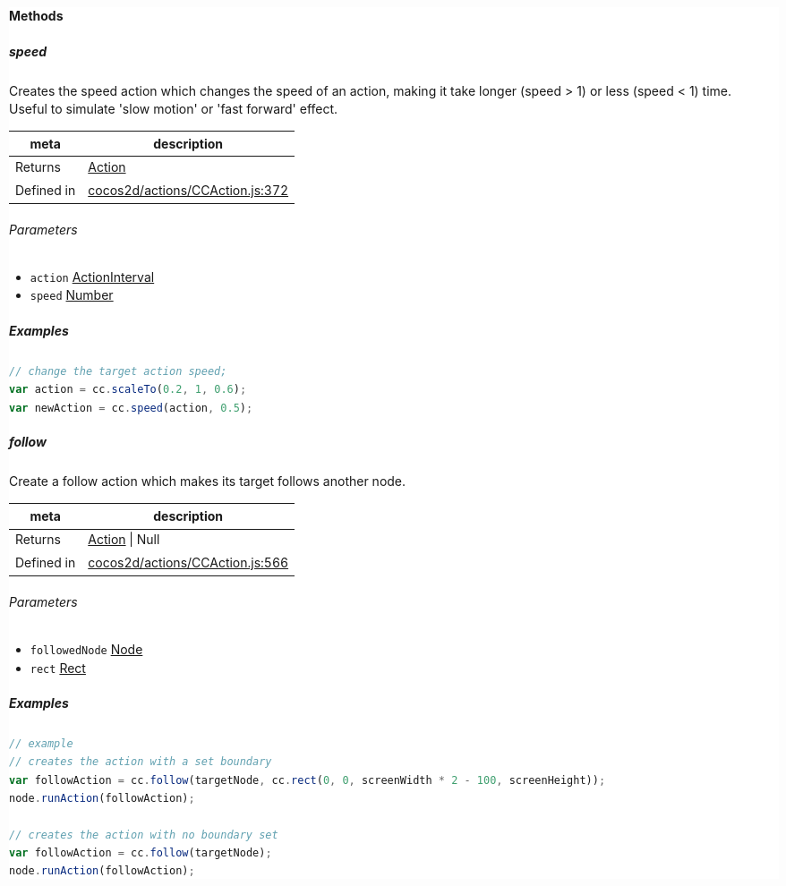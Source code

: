 




#### Methods


##### speed

Creates the speed action which changes the speed of an action, making it take longer (speed > 1)
or less (speed < 1) time. <br/>
Useful to simulate 'slow motion' or 'fast forward' effect.

| meta | description |
|------|-------------|
| Returns | <a href="../classes/Action.html" class="crosslink">Action</a> 
| Defined in | [cocos2d/actions/CCAction.js:372](https://github.com/cocos-creator/engine/blob/f7d50d63228ec3047fe054a2d1e1535e90da2bd1/cocos2d/actions/CCAction.js#L372) |

###### Parameters
- `action` <a href="../classes/ActionInterval.html" class="crosslink">ActionInterval</a> 
- `speed` <a href="https://developer.mozilla.org/en/JavaScript/Reference/Global_Objects/Number" class="crosslink external" target="_blank">Number</a> 

##### Examples

```js
// change the target action speed;
var action = cc.scaleTo(0.2, 1, 0.6);
var newAction = cc.speed(action, 0.5);
```

##### follow

Create a follow action which makes its target follows another node.

| meta | description |
|------|-------------|
| Returns | <a href="../classes/Action.html" class="crosslink">Action</a> &#124; Null 
| Defined in | [cocos2d/actions/CCAction.js:566](https://github.com/cocos-creator/engine/blob/f7d50d63228ec3047fe054a2d1e1535e90da2bd1/cocos2d/actions/CCAction.js#L566) |

###### Parameters
- `followedNode` <a href="../classes/Node.html" class="crosslink">Node</a> 
- `rect` <a href="../classes/Rect.html" class="crosslink">Rect</a> 

##### Examples

```js
// example
// creates the action with a set boundary
var followAction = cc.follow(targetNode, cc.rect(0, 0, screenWidth * 2 - 100, screenHeight));
node.runAction(followAction);

// creates the action with no boundary set
var followAction = cc.follow(targetNode);
node.runAction(followAction);
```
